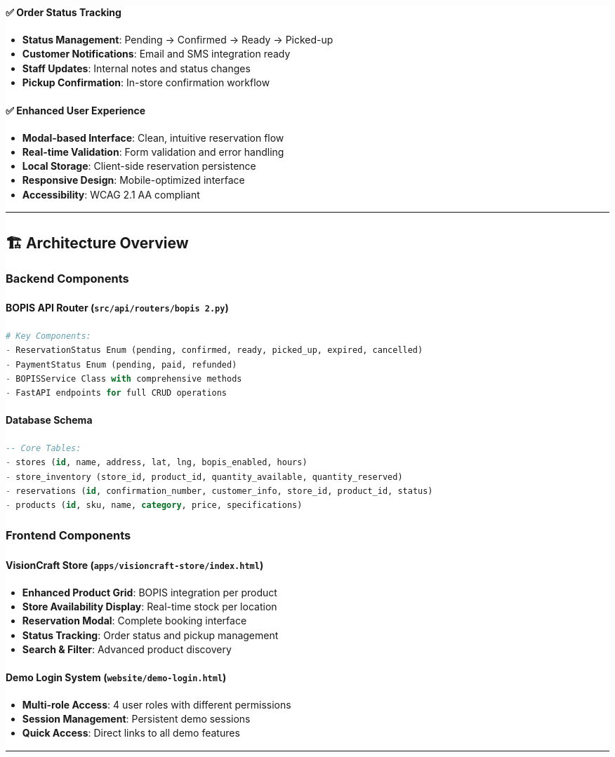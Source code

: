 #### ✅ Order Status Tracking
- **Status Management**: Pending → Confirmed → Ready → Picked-up
- **Customer Notifications**: Email and SMS integration ready
- **Staff Updates**: Internal notes and status changes
- **Pickup Confirmation**: In-store confirmation workflow

#### ✅ Enhanced User Experience
- **Modal-based Interface**: Clean, intuitive reservation flow
- **Real-time Validation**: Form validation and error handling
- **Local Storage**: Client-side reservation persistence
- **Responsive Design**: Mobile-optimized interface
- **Accessibility**: WCAG 2.1 AA compliant

---

## 🏗️ Architecture Overview

### Backend Components

#### BOPIS API Router (`src/api/routers/bopis 2.py`)
```python
# Key Components:
- ReservationStatus Enum (pending, confirmed, ready, picked_up, expired, cancelled)
- PaymentStatus Enum (pending, paid, refunded)
- BOPISService Class with comprehensive methods
- FastAPI endpoints for full CRUD operations
```

#### Database Schema
```sql
-- Core Tables:
- stores (id, name, address, lat, lng, bopis_enabled, hours)
- store_inventory (store_id, product_id, quantity_available, quantity_reserved)
- reservations (id, confirmation_number, customer_info, store_id, product_id, status)
- products (id, sku, name, category, price, specifications)
```

### Frontend Components

#### VisionCraft Store (`apps/visioncraft-store/index.html`)
- **Enhanced Product Grid**: BOPIS integration per product
- **Store Availability Display**: Real-time stock per location
- **Reservation Modal**: Complete booking interface
- **Status Tracking**: Order status and pickup management
- **Search & Filter**: Advanced product discovery

#### Demo Login System (`website/demo-login.html`)
- **Multi-role Access**: 4 user roles with different permissions
- **Session Management**: Persistent demo sessions
- **Quick Access**: Direct links to all demo features

---